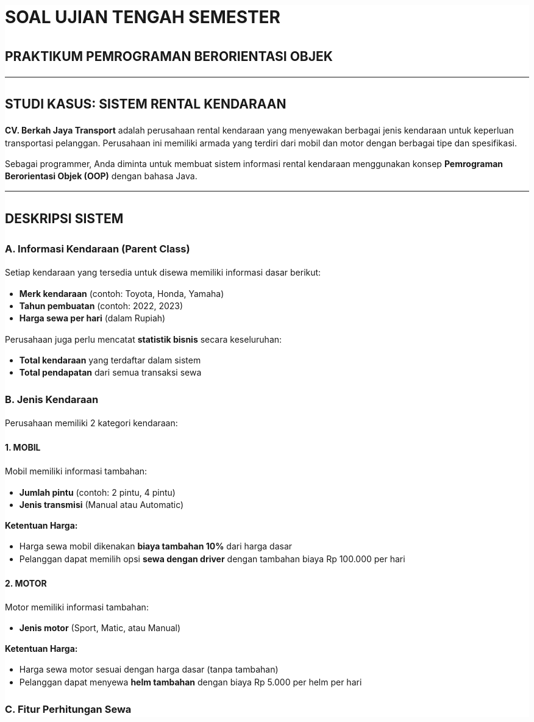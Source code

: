 # SOAL UJIAN TENGAH SEMESTER
## PRAKTIKUM PEMROGRAMAN BERORIENTASI OBJEK

---

## **STUDI KASUS: SISTEM RENTAL KENDARAAN**

**CV. Berkah Jaya Transport** adalah perusahaan rental kendaraan yang menyewakan berbagai jenis kendaraan untuk keperluan transportasi pelanggan. Perusahaan ini memiliki armada yang terdiri dari mobil dan motor dengan berbagai tipe dan spesifikasi.

Sebagai programmer, Anda diminta untuk membuat sistem informasi rental kendaraan menggunakan konsep **Pemrograman Berorientasi Objek (OOP)** dengan bahasa Java.

---

## **DESKRIPSI SISTEM**

### **A. Informasi Kendaraan (Parent Class)**

Setiap kendaraan yang tersedia untuk disewa memiliki informasi dasar berikut:
- **Merk kendaraan** (contoh: Toyota, Honda, Yamaha)
- **Tahun pembuatan** (contoh: 2022, 2023)
- **Harga sewa per hari** (dalam Rupiah)

Perusahaan juga perlu mencatat **statistik bisnis** secara keseluruhan:
- **Total kendaraan** yang terdaftar dalam sistem
- **Total pendapatan** dari semua transaksi sewa

### **B. Jenis Kendaraan**

Perusahaan memiliki 2 kategori kendaraan:

#### **1. MOBIL**
Mobil memiliki informasi tambahan:
- **Jumlah pintu** (contoh: 2 pintu, 4 pintu)
- **Jenis transmisi** (Manual atau Automatic)

**Ketentuan Harga:**
- Harga sewa mobil dikenakan **biaya tambahan 10%** dari harga dasar
- Pelanggan dapat memilih opsi **sewa dengan driver** dengan tambahan biaya Rp 100.000 per hari

#### **2. MOTOR**
Motor memiliki informasi tambahan:
- **Jenis motor** (Sport, Matic, atau Manual)

**Ketentuan Harga:**
- Harga sewa motor sesuai dengan harga dasar (tanpa tambahan)
- Pelanggan dapat menyewa **helm tambahan** dengan biaya Rp 5.000 per helm per hari

### **C. Fitur Perhitungan Sewa**
